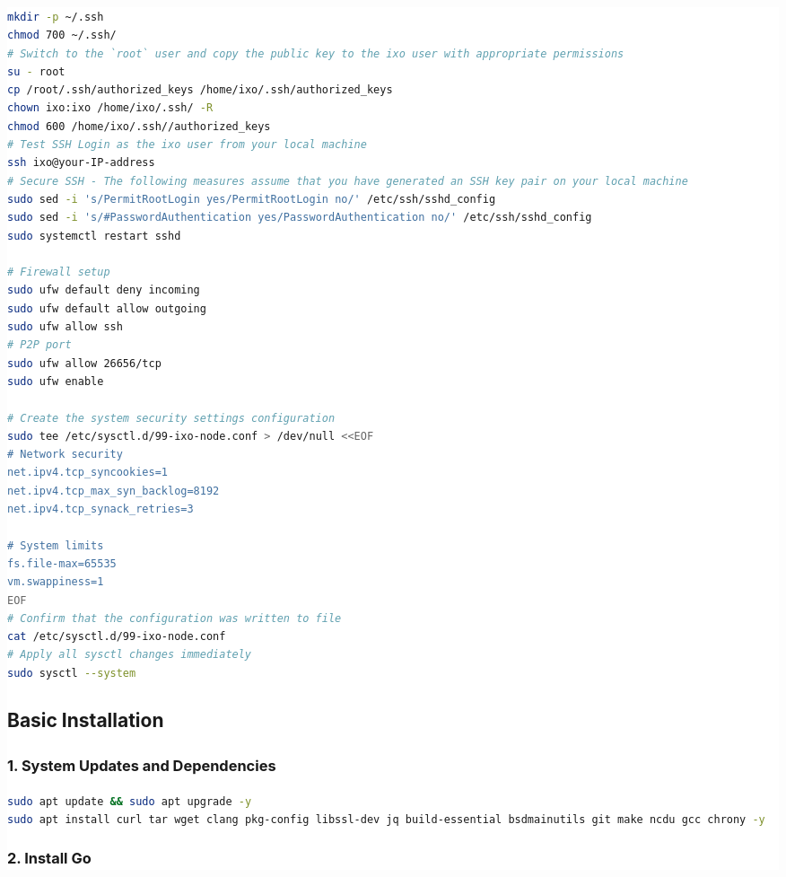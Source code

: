 ```bash
mkdir -p ~/.ssh
chmod 700 ~/.ssh/
# Switch to the `root` user and copy the public key to the ixo user with appropriate permissions
su - root
cp /root/.ssh/authorized_keys /home/ixo/.ssh/authorized_keys
chown ixo:ixo /home/ixo/.ssh/ -R
chmod 600 /home/ixo/.ssh//authorized_keys
# Test SSH Login as the ixo user from your local machine
ssh ixo@your-IP-address
# Secure SSH - The following measures assume that you have generated an SSH key pair on your local machine
sudo sed -i 's/PermitRootLogin yes/PermitRootLogin no/' /etc/ssh/sshd_config
sudo sed -i 's/#PasswordAuthentication yes/PasswordAuthentication no/' /etc/ssh/sshd_config
sudo systemctl restart sshd

# Firewall setup
sudo ufw default deny incoming
sudo ufw default allow outgoing
sudo ufw allow ssh
# P2P port
sudo ufw allow 26656/tcp
sudo ufw enable

# Create the system security settings configuration
sudo tee /etc/sysctl.d/99-ixo-node.conf > /dev/null <<EOF
# Network security
net.ipv4.tcp_syncookies=1
net.ipv4.tcp_max_syn_backlog=8192
net.ipv4.tcp_synack_retries=3

# System limits
fs.file-max=65535
vm.swappiness=1
EOF
# Confirm that the configuration was written to file
cat /etc/sysctl.d/99-ixo-node.conf
# Apply all sysctl changes immediately
sudo sysctl --system
```

## Basic Installation

### 1. System Updates and Dependencies

```bash
sudo apt update && sudo apt upgrade -y
sudo apt install curl tar wget clang pkg-config libssl-dev jq build-essential bsdmainutils git make ncdu gcc chrony -y
```

### 2. Install Go
